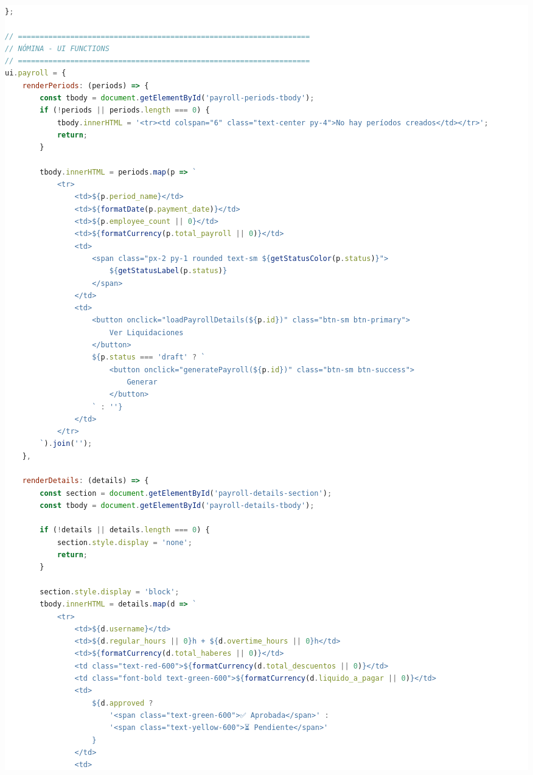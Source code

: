 ```javascript
};

// ===================================================================
// NÓMINA - UI FUNCTIONS
// ===================================================================
ui.payroll = {
    renderPeriods: (periods) => {
        const tbody = document.getElementById('payroll-periods-tbody');
        if (!periods || periods.length === 0) {
            tbody.innerHTML = '<tr><td colspan="6" class="text-center py-4">No hay períodos creados</td></tr>';
            return;
        }
        
        tbody.innerHTML = periods.map(p => `
            <tr>
                <td>${p.period_name}</td>
                <td>${formatDate(p.payment_date)}</td>
                <td>${p.employee_count || 0}</td>
                <td>${formatCurrency(p.total_payroll || 0)}</td>
                <td>
                    <span class="px-2 py-1 rounded text-sm ${getStatusColor(p.status)}">
                        ${getStatusLabel(p.status)}
                    </span>
                </td>
                <td>
                    <button onclick="loadPayrollDetails(${p.id})" class="btn-sm btn-primary">
                        Ver Liquidaciones
                    </button>
                    ${p.status === 'draft' ? `
                        <button onclick="generatePayroll(${p.id})" class="btn-sm btn-success">
                            Generar
                        </button>
                    ` : ''}
                </td>
            </tr>
        `).join('');
    },
    
    renderDetails: (details) => {
        const section = document.getElementById('payroll-details-section');
        const tbody = document.getElementById('payroll-details-tbody');
        
        if (!details || details.length === 0) {
            section.style.display = 'none';
            return;
        }
        
        section.style.display = 'block';
        tbody.innerHTML = details.map(d => `
            <tr>
                <td>${d.username}</td>
                <td>${d.regular_hours || 0}h + ${d.overtime_hours || 0}h</td>
                <td>${formatCurrency(d.total_haberes || 0)}</td>
                <td class="text-red-600">${formatCurrency(d.total_descuentos || 0)}</td>
                <td class="font-bold text-green-600">${formatCurrency(d.liquido_a_pagar || 0)}</td>
                <td>
                    ${d.approved ? 
                        '<span class="text-green-600">✅ Aprobada</span>' : 
                        '<span class="text-yellow-600">⏳ Pendiente</span>'
                    }
                </td>
                <td>
```